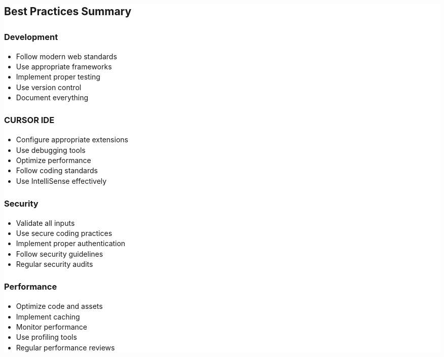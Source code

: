 ## Best Practices Summary

### Development
- Follow modern web standards
- Use appropriate frameworks
- Implement proper testing
- Use version control
- Document everything

### CURSOR IDE
- Configure appropriate extensions
- Use debugging tools
- Optimize performance
- Follow coding standards
- Use IntelliSense effectively

### Security
- Validate all inputs
- Use secure coding practices
- Implement proper authentication
- Follow security guidelines
- Regular security audits

### Performance
- Optimize code and assets
- Implement caching
- Monitor performance
- Use profiling tools
- Regular performance reviews
